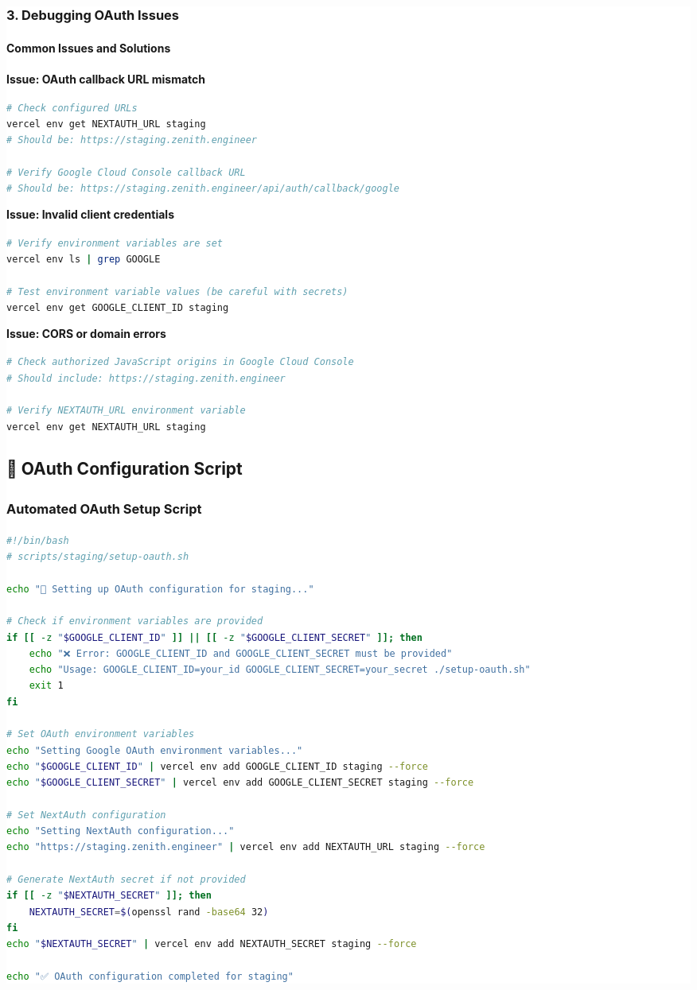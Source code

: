 ### 3. Debugging OAuth Issues

#### Common Issues and Solutions

**Issue: OAuth callback URL mismatch**
```bash
# Check configured URLs
vercel env get NEXTAUTH_URL staging
# Should be: https://staging.zenith.engineer

# Verify Google Cloud Console callback URL
# Should be: https://staging.zenith.engineer/api/auth/callback/google
```

**Issue: Invalid client credentials**
```bash
# Verify environment variables are set
vercel env ls | grep GOOGLE

# Test environment variable values (be careful with secrets)
vercel env get GOOGLE_CLIENT_ID staging
```

**Issue: CORS or domain errors**
```bash
# Check authorized JavaScript origins in Google Cloud Console
# Should include: https://staging.zenith.engineer

# Verify NEXTAUTH_URL environment variable
vercel env get NEXTAUTH_URL staging
```

## 🔄 OAuth Configuration Script

### Automated OAuth Setup Script

```bash
#!/bin/bash
# scripts/staging/setup-oauth.sh

echo "🔐 Setting up OAuth configuration for staging..."

# Check if environment variables are provided
if [[ -z "$GOOGLE_CLIENT_ID" ]] || [[ -z "$GOOGLE_CLIENT_SECRET" ]]; then
    echo "❌ Error: GOOGLE_CLIENT_ID and GOOGLE_CLIENT_SECRET must be provided"
    echo "Usage: GOOGLE_CLIENT_ID=your_id GOOGLE_CLIENT_SECRET=your_secret ./setup-oauth.sh"
    exit 1
fi

# Set OAuth environment variables
echo "Setting Google OAuth environment variables..."
echo "$GOOGLE_CLIENT_ID" | vercel env add GOOGLE_CLIENT_ID staging --force
echo "$GOOGLE_CLIENT_SECRET" | vercel env add GOOGLE_CLIENT_SECRET staging --force

# Set NextAuth configuration
echo "Setting NextAuth configuration..."
echo "https://staging.zenith.engineer" | vercel env add NEXTAUTH_URL staging --force

# Generate NextAuth secret if not provided
if [[ -z "$NEXTAUTH_SECRET" ]]; then
    NEXTAUTH_SECRET=$(openssl rand -base64 32)
fi
echo "$NEXTAUTH_SECRET" | vercel env add NEXTAUTH_SECRET staging --force

echo "✅ OAuth configuration completed for staging"
```